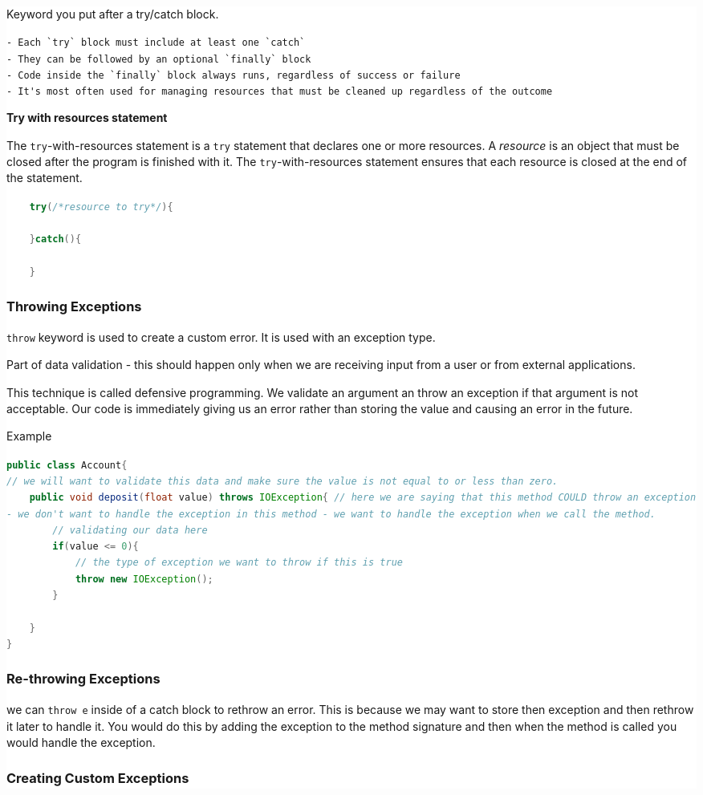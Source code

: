   Keyword you put after a try/catch block.

    - Each `try` block must include at least one `catch`
    - They can be followed by an optional `finally` block
    - Code inside the `finally` block always runs, regardless of success or failure
    - It's most often used for managing resources that must be cleaned up regardless of the outcome

**Try with resources statement**

  The `try`-with-resources statement is a `try` statement that declares one or more resources. A *resource* is an object that must be closed after the program is finished with it. The `try`-with-resources statement ensures that each resource is closed at the end of the statement.

```java
    try(/*resource to try*/){

    }catch(){

    }
```
### Throwing Exceptions

`throw` keyword is used to create a custom error. It is used with an exception type.

Part of data validation - this should happen only when we are receiving input from a user or from external applications.

This technique is called defensive programming. We validate an argument an throw an exception if that argument is not acceptable. Our code is immediately giving us an error rather than storing the value and causing an error in the future.

Example

```java
public class Account{
// we will want to validate this data and make sure the value is not equal to or less than zero.
	public void deposit(float value) throws IOException{ // here we are saying that this method COULD throw an exception - we don't want to handle the exception in this method - we want to handle the exception when we call the method.
		// validating our data here
		if(value <= 0){
			// the type of exception we want to throw if this is true
			throw new IOException(); 
		}

	}
}
```
### Re-throwing Exceptions

we can `throw e` inside of a catch block to rethrow an error. This is because we may want to store then exception and then rethrow it later to handle it. You would do this by adding the exception to the method signature and then when the method is called you would handle the exception.

### Creating Custom Exceptions

